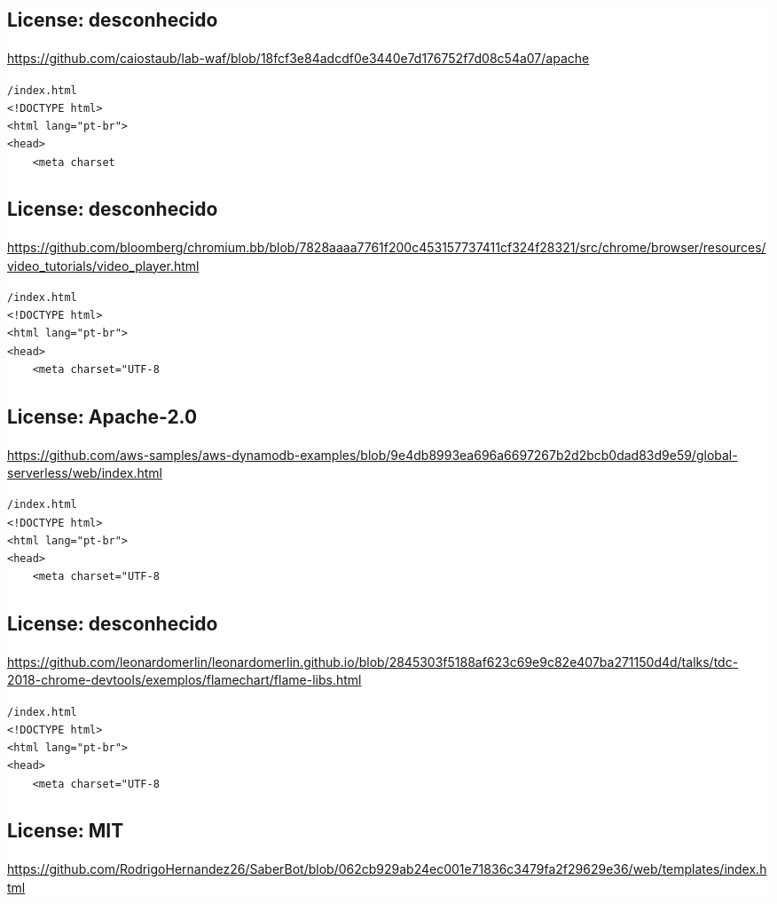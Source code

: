 
## License: desconhecido
https://github.com/caiostaub/lab-waf/blob/18fcf3e84adcdf0e3440e7d176752f7d08c54a07/apache

```
/index.html
<!DOCTYPE html>
<html lang="pt-br">
<head>
    <meta charset
```


## License: desconhecido
https://github.com/bloomberg/chromium.bb/blob/7828aaaa7761f200c453157737411cf324f28321/src/chrome/browser/resources/video_tutorials/video_player.html

```
/index.html
<!DOCTYPE html>
<html lang="pt-br">
<head>
    <meta charset="UTF-8
```


## License: Apache-2.0
https://github.com/aws-samples/aws-dynamodb-examples/blob/9e4db8993ea696a6697267b2d2bcb0dad83d9e59/global-serverless/web/index.html

```
/index.html
<!DOCTYPE html>
<html lang="pt-br">
<head>
    <meta charset="UTF-8
```


## License: desconhecido
https://github.com/leonardomerlin/leonardomerlin.github.io/blob/2845303f5188af623c69e9c82e407ba271150d4d/talks/tdc-2018-chrome-devtools/exemplos/flamechart/flame-libs.html

```
/index.html
<!DOCTYPE html>
<html lang="pt-br">
<head>
    <meta charset="UTF-8
```


## License: MIT
https://github.com/RodrigoHernandez26/SaberBot/blob/062cb929ab24ec001e71836c3479fa2f29629e36/web/templates/index.html
